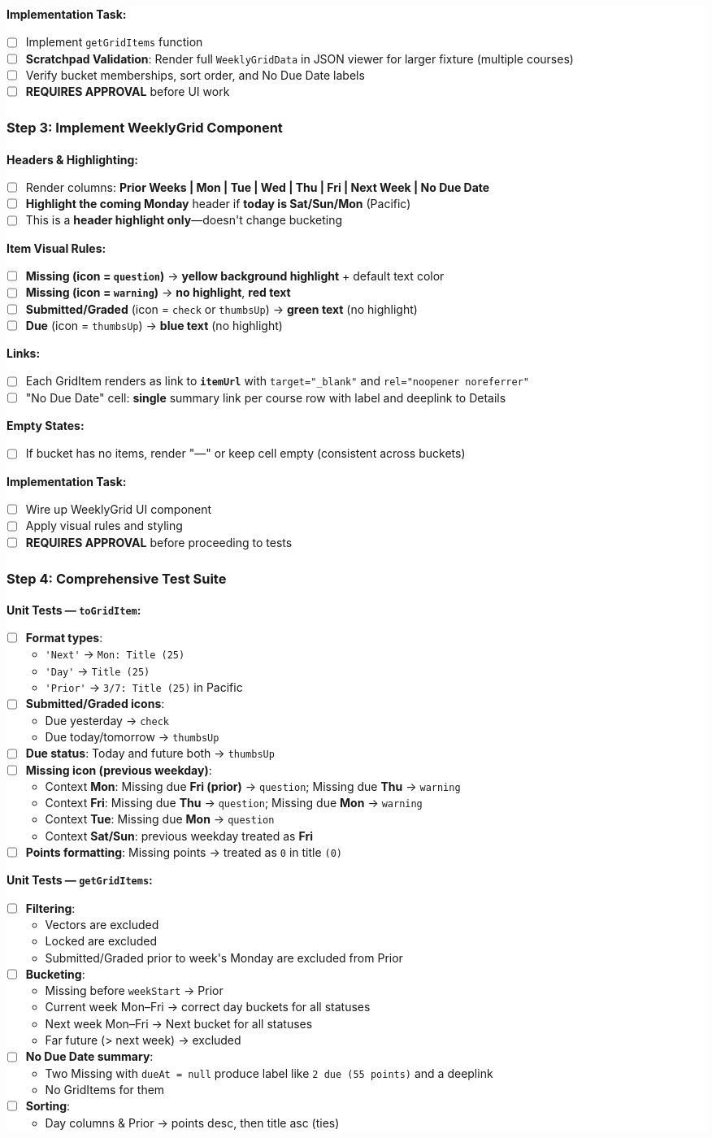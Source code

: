 **Implementation Task:**
- [ ] Implement `getGridItems` function
- [ ] **Scratchpad Validation**: Render full `WeeklyGridData` in JSON viewer for larger fixture (multiple courses)
- [ ] Verify bucket memberships, sort order, and No Due Date labels
- [ ] **REQUIRES APPROVAL** before UI work

### Step 3: Implement WeeklyGrid Component

**Headers & Highlighting:**
- [ ] Render columns: **Prior Weeks | Mon | Tue | Wed | Thu | Fri | Next Week | No Due Date**
- [ ] **Highlight the coming Monday** header if **today is Sat/Sun/Mon** (Pacific)
- [ ] This is a **header highlight only**—doesn't change bucketing

**Item Visual Rules:**
- [ ] **Missing (icon = `question`)** → **yellow background highlight** + default text color
- [ ] **Missing (icon = `warning`)** → **no highlight**, **red text**
- [ ] **Submitted/Graded** (icon = `check` or `thumbsUp`) → **green text** (no highlight)
- [ ] **Due** (icon = `thumbsUp`) → **blue text** (no highlight)

**Links:**
- [ ] Each GridItem renders as link to **`itemUrl`** with `target="_blank"` and `rel="noopener noreferrer"`
- [ ] "No Due Date" cell: **single** summary link per course row with label and deeplink to Details

**Empty States:**
- [ ] If bucket has no items, render "—" or keep cell empty (consistent across buckets)

**Implementation Task:**
- [ ] Wire up WeeklyGrid UI component
- [ ] Apply visual rules and styling
- [ ] **REQUIRES APPROVAL** before proceeding to tests

### Step 4: Comprehensive Test Suite

**Unit Tests — `toGridItem`:**
- [ ] **Format types**:
  - `'Next'` → `Mon: Title (25)`
  - `'Day'` → `Title (25)`
  - `'Prior'` → `3/7: Title (25)` in Pacific
- [ ] **Submitted/Graded icons**:
  - Due yesterday → `check`
  - Due today/tomorrow → `thumbsUp`
- [ ] **Due status**: Today and future both → `thumbsUp`
- [ ] **Missing icon (previous weekday)**:
  - Context **Mon**: Missing due **Fri (prior)** → `question`; Missing due **Thu** → `warning`
  - Context **Fri**: Missing due **Thu** → `question`; Missing due **Mon** → `warning`
  - Context **Tue**: Missing due **Mon** → `question`
  - Context **Sat/Sun**: previous weekday treated as **Fri**
- [ ] **Points formatting**: Missing points → treated as `0` in title `(0)`

**Unit Tests — `getGridItems`:**
- [ ] **Filtering**:
  - Vectors are excluded
  - Locked are excluded
  - Submitted/Graded prior to week's Monday are excluded from Prior
- [ ] **Bucketing**:
  - Missing before `weekStart` → Prior
  - Current week Mon–Fri → correct day buckets for all statuses
  - Next week Mon–Fri → Next bucket for all statuses
  - Far future (> next week) → excluded
- [ ] **No Due Date summary**:
  - Two Missing with `dueAt = null` produce label like `2 due (55 points)` and a deeplink
  - No GridItems for them
- [ ] **Sorting**:
  - Day columns & Prior → points desc, then title asc (ties)
